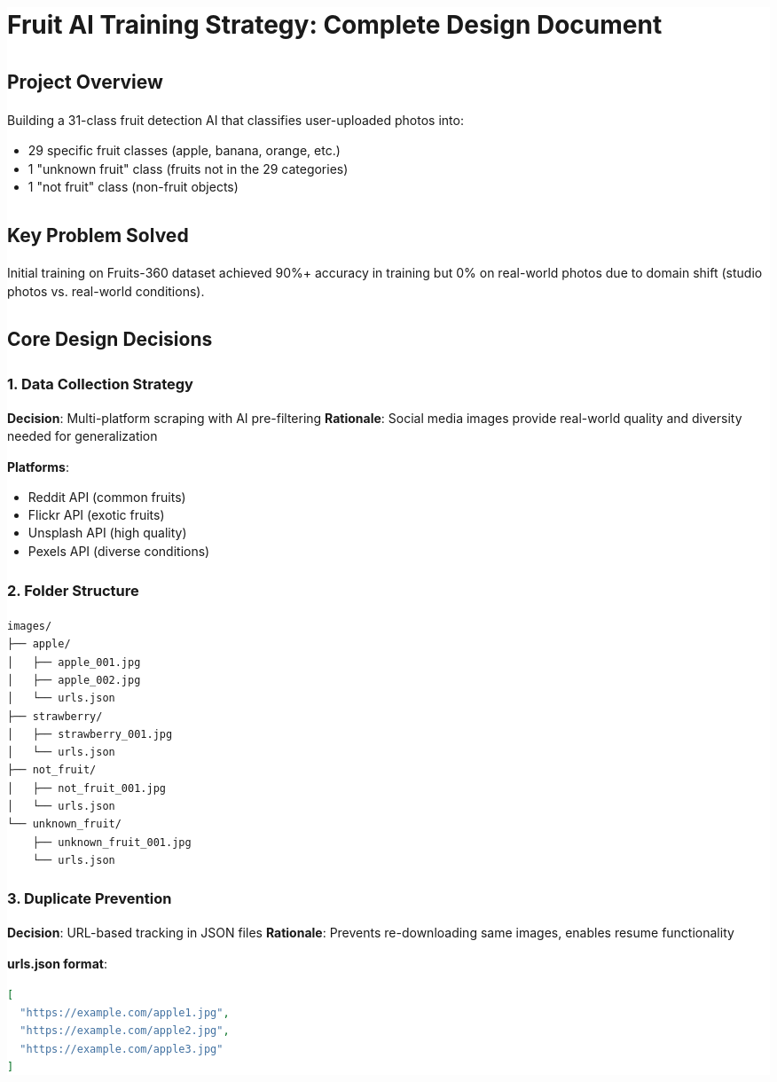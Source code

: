 # Fruit AI Training Strategy: Complete Design Document

## Project Overview
Building a 31-class fruit detection AI that classifies user-uploaded photos into:
- 29 specific fruit classes (apple, banana, orange, etc.)
- 1 "unknown fruit" class (fruits not in the 29 categories)
- 1 "not fruit" class (non-fruit objects)

## Key Problem Solved
Initial training on Fruits-360 dataset achieved 90%+ accuracy in training but 0% on real-world photos due to domain shift (studio photos vs. real-world conditions).

## Core Design Decisions

### 1. Data Collection Strategy
**Decision**: Multi-platform scraping with AI pre-filtering
**Rationale**: Social media images provide real-world quality and diversity needed for generalization

**Platforms**:
- Reddit API (common fruits)
- Flickr API (exotic fruits)
- Unsplash API (high quality)
- Pexels API (diverse conditions)

### 2. Folder Structure
```
images/
├── apple/
│   ├── apple_001.jpg
│   ├── apple_002.jpg
│   └── urls.json
├── strawberry/
│   ├── strawberry_001.jpg
│   └── urls.json
├── not_fruit/
│   ├── not_fruit_001.jpg
│   └── urls.json
└── unknown_fruit/
    ├── unknown_fruit_001.jpg
    └── urls.json
```

### 3. Duplicate Prevention
**Decision**: URL-based tracking in JSON files
**Rationale**: Prevents re-downloading same images, enables resume functionality

**urls.json format**:
```json
[
  "https://example.com/apple1.jpg",
  "https://example.com/apple2.jpg",
  "https://example.com/apple3.jpg"
]
```
